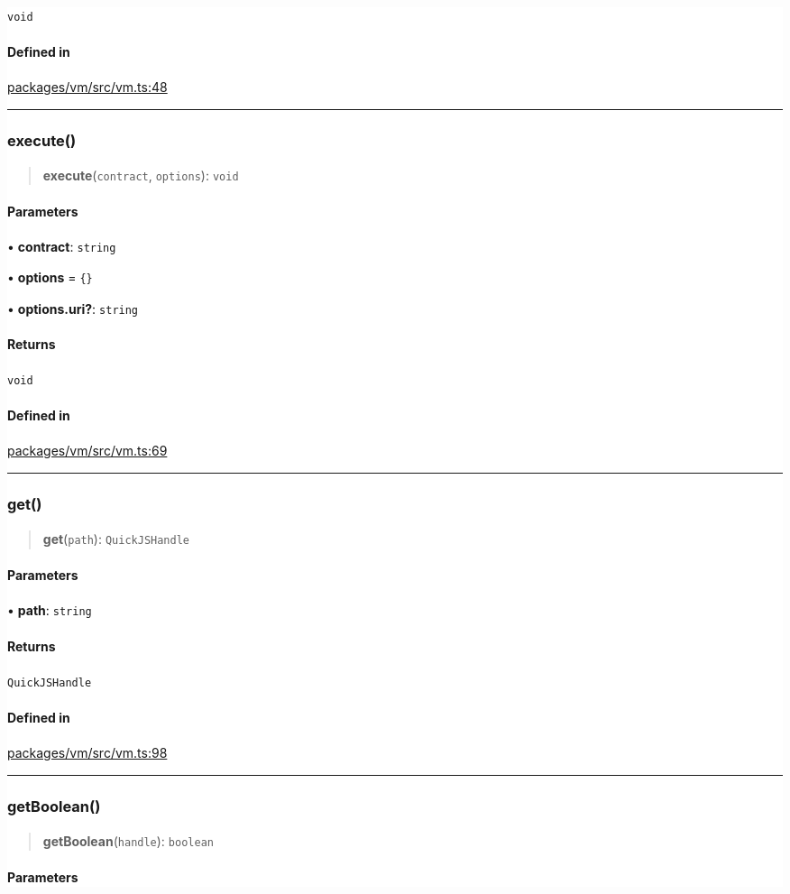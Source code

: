 `void`

#### Defined in

[packages/vm/src/vm.ts:48](https://github.com/canvasxyz/canvas/blob/62d177fb446565afa753f83091e84331fbd47245/packages/vm/src/vm.ts#L48)

***

### execute()

> **execute**(`contract`, `options`): `void`

#### Parameters

• **contract**: `string`

• **options** = `{}`

• **options.uri?**: `string`

#### Returns

`void`

#### Defined in

[packages/vm/src/vm.ts:69](https://github.com/canvasxyz/canvas/blob/62d177fb446565afa753f83091e84331fbd47245/packages/vm/src/vm.ts#L69)

***

### get()

> **get**(`path`): `QuickJSHandle`

#### Parameters

• **path**: `string`

#### Returns

`QuickJSHandle`

#### Defined in

[packages/vm/src/vm.ts:98](https://github.com/canvasxyz/canvas/blob/62d177fb446565afa753f83091e84331fbd47245/packages/vm/src/vm.ts#L98)

***

### getBoolean()

> **getBoolean**(`handle`): `boolean`

#### Parameters

